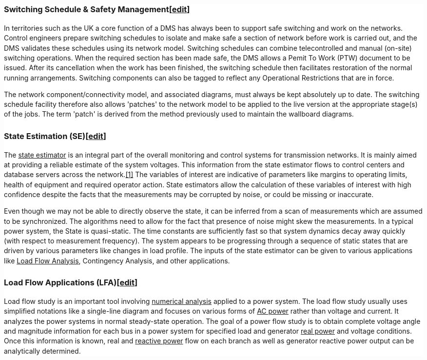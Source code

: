 ### Switching Schedule & Safety Management\[[edit](https://en.wikipedia.org/w/index.php?title=Distribution_management_system&action=edit&section=5 "Edit section: Switching Schedule & Safety Management")\]

In territories such as the UK a core function of a DMS has always been to support safe switching and work on the networks. Control engineers prepare switching schedules to isolate and make safe a section of network before work is carried out, and the DMS validates these schedules using its network model. Switching schedules can combine telecontrolled and manual (on-site) switching operations. When the required section has been made safe, the DMS allows a Pemit To Work (PTW) document to be issued. After its cancellation when the work has been finished, the switching schedule then facilitates restoration of the normal running arrangements. Switching components can also be tagged to reflect any Operational Restrictions that are in force.

The network component/connectivity model, and associated diagrams, must always be kept absolutely up to date. The switching schedule facility therefore also allows 'patches' to the network model to be applied to the live version at the appropriate stage(s) of the jobs. The term 'patch' is derived from the method previously used to maintain the wallboard diagrams.

### State Estimation (SE)\[[edit](https://en.wikipedia.org/w/index.php?title=Distribution_management_system&action=edit&section=6 "Edit section: State Estimation (SE)")\]

The [state estimator](https://en.wikipedia.org/wiki/State_estimation "State estimation") is an integral part of the overall monitoring and control systems for transmission networks. It is mainly aimed at providing a reliable estimate of the system voltages. This information from the state estimator flows to control centers and database servers across the network.[\[1\]](https://en.wikipedia.org/wiki/Distribution_management_system#cite_note-1) The variables of interest are indicative of parameters like margins to operating limits, health of equipment and required operator action. State estimators allow the calculation of these variables of interest with high confidence despite the facts that the measurements may be corrupted by noise, or could be missing or inaccurate.

Even though we may not be able to directly observe the state, it can be inferred from a scan of measurements which are assumed to be synchronized. The algorithms need to allow for the fact that presence of noise might skew the measurements. In a typical power system, the State is quasi-static. The time constants are sufficiently fast so that system dynamics decay away quickly (with respect to measurement frequency). The system appears to be progressing through a sequence of static states that are driven by various parameters like changes in load profile. The inputs of the state estimator can be given to various applications like [Load Flow Analysis](https://en.wikipedia.org/wiki/Load_flow_analysis "Load flow analysis"), Contingency Analysis, and other applications.

### Load Flow Applications (LFA)\[[edit](https://en.wikipedia.org/w/index.php?title=Distribution_management_system&action=edit&section=7 "Edit section: Load Flow Applications (LFA)")\]

Load flow study is an important tool involving [numerical analysis](https://en.wikipedia.org/wiki/Numerical_analysis "Numerical analysis") applied to a power system. The load flow study usually uses simplified notations like a single-line diagram and focuses on various forms of [AC power](https://en.wikipedia.org/wiki/AC_power "AC power") rather than voltage and current. It analyzes the power systems in normal steady-state operation. The goal of a power flow study is to obtain complete voltage angle and magnitude information for each bus in a power system for specified load and generator [real power](https://en.wikipedia.org/wiki/Real_power "Real power") and voltage conditions. Once this information is known, real and [reactive power](https://en.wikipedia.org/wiki/Reactive_power "Reactive power") flow on each branch as well as generator reactive power output can be analytically determined.
